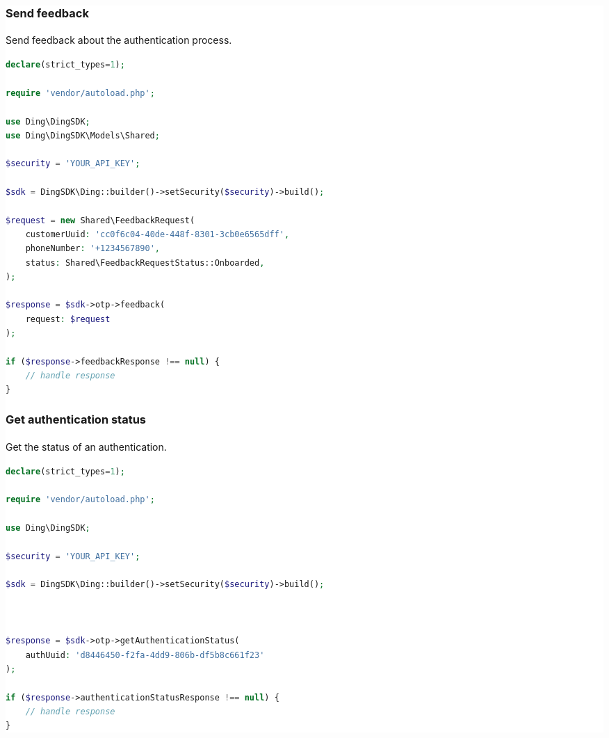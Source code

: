 ### Send feedback

Send feedback about the authentication process.


```php
declare(strict_types=1);

require 'vendor/autoload.php';

use Ding\DingSDK;
use Ding\DingSDK\Models\Shared;

$security = 'YOUR_API_KEY';

$sdk = DingSDK\Ding::builder()->setSecurity($security)->build();

$request = new Shared\FeedbackRequest(
    customerUuid: 'cc0f6c04-40de-448f-8301-3cb0e6565dff',
    phoneNumber: '+1234567890',
    status: Shared\FeedbackRequestStatus::Onboarded,
);

$response = $sdk->otp->feedback(
    request: $request
);

if ($response->feedbackResponse !== null) {
    // handle response
}
```

### Get authentication status

Get the status of an authentication.


```php
declare(strict_types=1);

require 'vendor/autoload.php';

use Ding\DingSDK;

$security = 'YOUR_API_KEY';

$sdk = DingSDK\Ding::builder()->setSecurity($security)->build();



$response = $sdk->otp->getAuthenticationStatus(
    authUuid: 'd8446450-f2fa-4dd9-806b-df5b8c661f23'
);

if ($response->authenticationStatusResponse !== null) {
    // handle response
}
```
